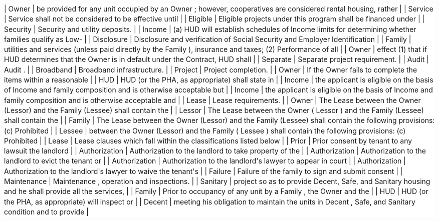 | Owner                      | be provided for any unit occupied by an Owner ; however, cooperatives are considered rental housing, rather                                      |
| Service                    | Service shall not be considered to be effective until                                                                                            |
| Eligible                   | Eligible projects under this program shall be financed under                                                                                     |
| Security                   | Security  and utility deposits.                                                                                                                  |
| Income                     | (a) HUD will establish schedules of  Income  limits for determining whether families qualify as Low-                                             |
| Disclosure                 | Disclosure and verification of Social Security and Employer Identification                                                                       |
| Family                     | utilities and services (unless paid directly by the Family ), insurance and taxes; (2) Performance of all                                        |
| Owner                      | effect (1) that if HUD determines that the Owner is in default under the Contract, HUD shall                                                     |
| Separate                   | Separate  project requirement.                                                                                                                   |
| Audit                      | Audit .                                                                                                                                          |
| Broadband                  | Broadband  infrastructure.                                                                                                                       |
| Project                    | Project  completion.                                                                                                                             |
| Owner                      | If the  Owner fails to complete the items within a reasonable                                                                                    |
| HUD                        | HUD (or the PHA, as appropriate) shall state in                                                                                                  |
| Income                     | the applicant is eligible on the basis of Income and family composition and is otherwise acceptable but                                          |
| Income                     | the applicant is eligible on the basis of Income and family composition and is otherwise acceptable and                                          |
| Lease                      | Lease  requirements.                                                                                                                             |
| Owner                      | The Lease between the  Owner (Lessor) and the Family (Lessee) shall contain the                                                                  |
| Lessor                     | The Lease between the Owner ( Lessor ) and the Family (Lessee) shall contain the                                                                 |
| Family                     | The Lease between the Owner (Lessor) and the  Family (Lessee) shall contain the following provisions: (c) Prohibited                             |
| Lessee                     | between the Owner (Lessor) and the Family ( Lessee ) shall contain the following provisions: (c) Prohibited                                      |
| Lease                      | Lease clauses which fall within the classifications listed below                                                                                 |
| Prior                      | Prior consent by tenant to any lawsuit the landlord                                                                                              |
| Authorization              | Authorization to the landlord to take property of the                                                                                            |
| Authorization              | Authorization to the landlord to evict the tenant or                                                                                             |
| Authorization              | Authorization to the landlord's lawyer to appear in court                                                                                        |
| Authorization              | Authorization to the landlord's lawyer to waive the tenant's                                                                                     |
| Failure                    | Failure of the family to sign and submit consent                                                                                                 |
| Maintenance                | Maintenance , operation and inspections.                                                                                                         |
| Sanitary                   | project so as to provide Decent, Safe, and Sanitary housing and he shall provide all the services,                                               |
| Family                     | Prior to occupancy of any unit by a  Family , the Owner and the                                                                                  |
| HUD                        | HUD (or the PHA, as appropriate) will inspect or                                                                                                 |
| Decent                     | meeting his obligation to maintain the units in Decent , Safe, and Sanitary condition and to provide                                             |